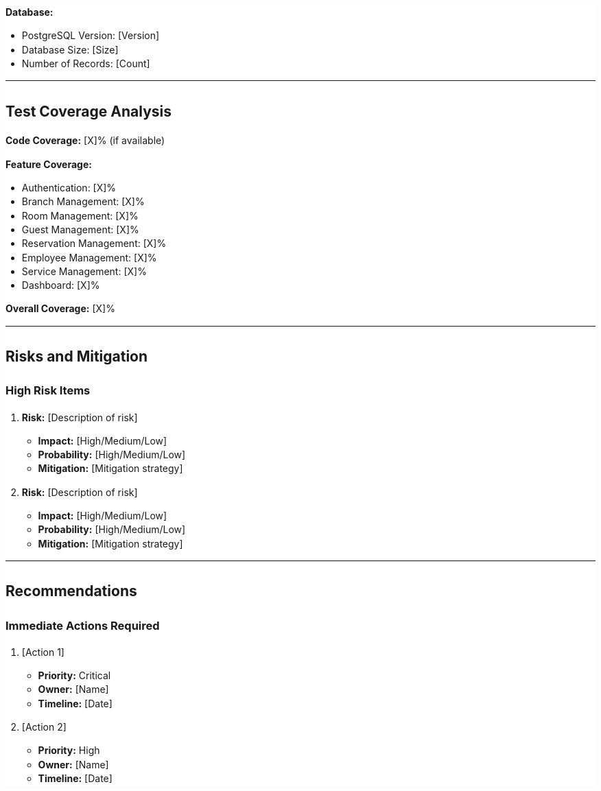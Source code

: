 **Database:**
- PostgreSQL Version: [Version]
- Database Size: [Size]
- Number of Records: [Count]

---

## Test Coverage Analysis

**Code Coverage:** [X]% (if available)

**Feature Coverage:**
- Authentication: [X]%
- Branch Management: [X]%
- Room Management: [X]%
- Guest Management: [X]%
- Reservation Management: [X]%
- Employee Management: [X]%
- Service Management: [X]%
- Dashboard: [X]%

**Overall Coverage:** [X]%

---

## Risks and Mitigation

### High Risk Items

1. **Risk:** [Description of risk]
   - **Impact:** [High/Medium/Low]
   - **Probability:** [High/Medium/Low]
   - **Mitigation:** [Mitigation strategy]

2. **Risk:** [Description of risk]
   - **Impact:** [High/Medium/Low]
   - **Probability:** [High/Medium/Low]
   - **Mitigation:** [Mitigation strategy]

---

## Recommendations

### Immediate Actions Required

1. [Action 1]
   - **Priority:** Critical
   - **Owner:** [Name]
   - **Timeline:** [Date]

2. [Action 2]
   - **Priority:** High
   - **Owner:** [Name]
   - **Timeline:** [Date]
